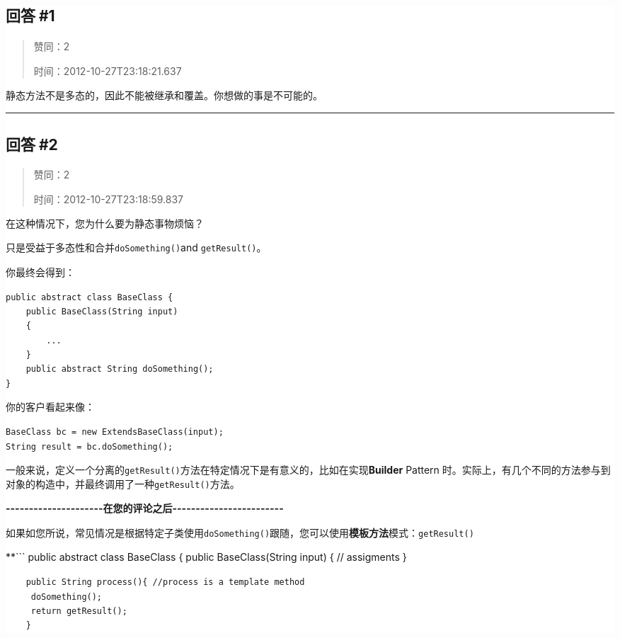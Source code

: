 ## 回答 #1

> 赞同：2
> 
> 时间：2012-10-27T23:18:21.637

静态方法不是多态的，因此不能被继承和覆盖。你想做的事是不可能的。

* * *

## 回答 #2

> 赞同：2
> 
> 时间：2012-10-27T23:18:59.837

在这种情况下，您为什么要为静态事物烦恼？

只是受益于多态性和合并`doSomething()`and `getResult()`。

你最终会得到：

```
public abstract class BaseClass {
    public BaseClass(String input)
    {
        ...
    }
    public abstract String doSomething();
} 
```

你的客户看起来像：

```
BaseClass bc = new ExtendsBaseClass(input);
String result = bc.doSomething(); 
```

一般来说，定义一个分离的`getResult()`方法在特定情况下是有意义的，比如在实现**Builder** Pattern 时。实际上，有几个不同的方法参与到对象的构造中，并最终调用了一种`getResult()`方法。

**---------------------在您的评论之后------------------------**

如果如您所说，常见情况是根据特定子类使用`doSomething()`跟随，您可以使用**模板方法**模式：`getResult()`

 **```
public abstract class BaseClass {
        public BaseClass(String input)
        {
          // assigments
        }

        public String process(){ //process is a template method
         doSomething();
         return getResult();
        }
